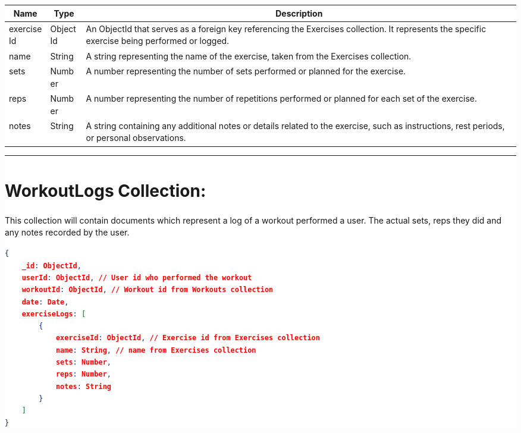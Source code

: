 <table>
  <thead>
    <tr>
      <th>Name</th>
      <th>Type</th>
      <th>Description</th>
    </tr>
  </thead>
  <tbody>
    <tr>
      <td>exerciseId</td>
      <td>ObjectId</td>
      <td>An ObjectId that serves as a foreign key referencing the Exercises collection. It represents the specific exercise being performed or logged.</td>
    </tr>
    <tr>
      <td>name</td>
      <td>String</td>
      <td>A string representing the name of the exercise, taken from the Exercises collection.</td>
    </tr>
    <tr>
      <td>sets</td>
      <td>Number</td>
      <td>A number representing the number of sets performed or planned for the exercise.</td>
    </tr>
    <tr>
      <td>reps</td>
      <td>Number</td>
      <td>A number representing the number of repetitions performed or planned for each set of the exercise.</td>
    </tr>
    <tr>
      <td>notes</td>
      <td>String</td>
      <td>A string containing any additional notes or details related to the exercise, such as instructions, rest periods, or personal observations.</td>
    </tr>
  </tbody>
</table>


***

# WorkoutLogs Collection:
This collection will contain documents which represent a log of a workout performed a user. The actual sets, reps they did and any notes recorded by the user. 
```json
{
    _id: ObjectId,
    userId: ObjectId, // User id who performed the workout
    workoutId: ObjectId, // Workout id from Workouts collection
    date: Date,
    exerciseLogs: [
        {
            exerciseId: ObjectId, // Exercise id from Exercises collection
            name: String, // name from Exercises collection
            sets: Number,
            reps: Number,
            notes: String
        }
    ]
}
```